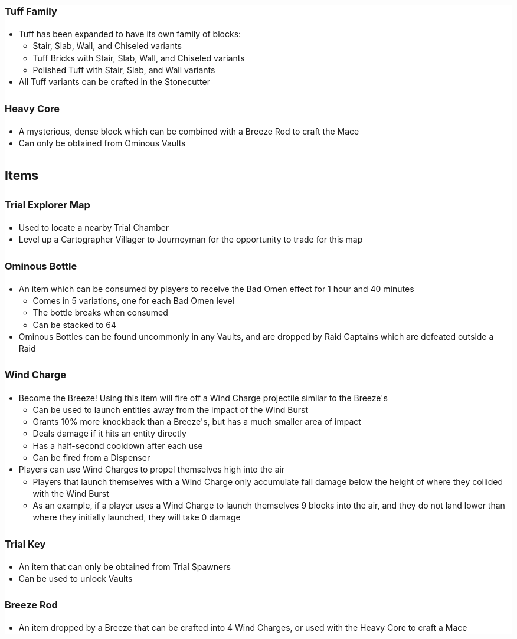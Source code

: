 ### **Tuff Family**

- Tuff has been expanded to have its own family of blocks:
  - Stair, Slab, Wall, and Chiseled variants
  - Tuff Bricks with Stair, Slab, Wall, and Chiseled variants
  - Polished Tuff with Stair, Slab, and Wall variants
- All Tuff variants can be crafted in the Stonecutter

### **Heavy Core**

- A mysterious, dense block which can be combined with a Breeze Rod to craft the Mace
- Can only be obtained from Ominous Vaults

## **Items**

### **Trial Explorer Map**

- Used to locate a nearby Trial Chamber
- Level up a Cartographer Villager to Journeyman for the opportunity to trade for this map

### **Ominous Bottle**

- An item which can be consumed by players to receive the Bad Omen effect for 1 hour and 40 minutes
  - Comes in 5 variations, one for each Bad Omen level
  - The bottle breaks when consumed
  - Can be stacked to 64
- Ominous Bottles can be found uncommonly in any Vaults, and are dropped by Raid Captains which are defeated outside a Raid

### **Wind Charge**

- Become the Breeze! Using this item will fire off a Wind Charge projectile similar to the Breeze's
  - Can be used to launch entities away from the impact of the Wind Burst
  - Grants 10% more knockback than a Breeze's, but has a much smaller area of impact
  - Deals damage if it hits an entity directly
  - Has a half-second cooldown after each use
  - Can be fired from a Dispenser
- Players can use Wind Charges to propel themselves high into the air
  - Players that launch themselves with a Wind Charge only accumulate fall damage below the height of where they collided with the Wind Burst
  - As an example, if a player uses a Wind Charge to launch themselves 9 blocks into the air, and they do not land lower than where they initially launched, they will take 0 damage

### **Trial Key**

- An item that can only be obtained from Trial Spawners
- Can be used to unlock Vaults

### **Breeze Rod**

- An item dropped by a Breeze that can be crafted into 4 Wind Charges, or used with the Heavy Core to craft a Mace
